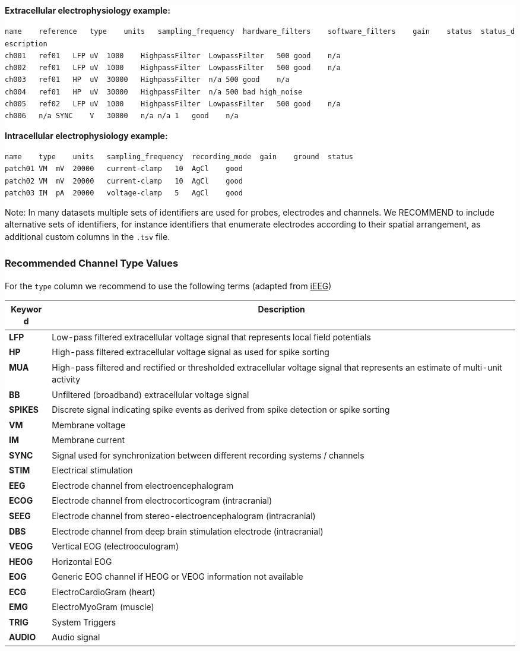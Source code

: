 **Extracellular electrophysiology example:**

```tsv
name	reference	type	units	sampling_frequency	hardware_filters	software_filters	gain	status	status_description
ch001	ref01	LFP	uV	1000	HighpassFilter	LowpassFilter	500	good	n/a
ch002	ref01	LFP	uV	1000	HighpassFilter	LowpassFilter	500	good	n/a
ch003	ref01	HP	uV	30000	HighpassFilter	n/a	500	good	n/a
ch004	ref01	HP	uV	30000	HighpassFilter	n/a	500	bad	high_noise
ch005	ref02	LFP	uV	1000	HighpassFilter	LowpassFilter	500	good	n/a
ch006	n/a	SYNC	V	30000	n/a	n/a	1	good	n/a
```

**Intracellular electrophysiology example:**

```tsv
name	type	units	sampling_frequency	recording_mode	gain	ground	status
patch01	VM	mV	20000	current-clamp	10	AgCl	good
patch02	VM	mV	20000	current-clamp	10	AgCl	good
patch03	IM	pA	20000	voltage-clamp	5	AgCl	good
```

Note: In many datasets multiple sets of identifiers are used for probes, electrodes and channels.
We RECOMMEND to include alternative sets of identifiers, for instance identifiers that enumerate electrodes according to their spatial arrangement, as additional custom columns in the `.tsv` file.

### Recommended Channel Type Values

For the `type` column we recommend to use the following terms (adapted from [iEEG](intracranial-electroencephalography.md#channels-description-_channelstsv))

| **Keyword**  | **Description**                                                                                                                 |
| ------------ | ------------------------------------------------------------------------------------------------------------------------------- |
| **LFP**      | Low-pass filtered extracellular voltage signal that represents local field potentials                                           |
| **HP**       | High-pass filtered extracellular voltage signal as used for spike sorting                                                       |
| **MUA**      | High-pass filtered and rectified or thresholded extracellular voltage signal that represents an estimate of multi-unit activity |
| **BB**       | Unfiltered (broadband) extracellular voltage signal                                                                             |
| **SPIKES**   | Discrete signal indicating spike events as derived from spike detection or spike sorting                                        |
| **VM**       | Membrane voltage                                                                                                                |
| **IM**       | Membrane current                                                                                                                |
| **SYNC**     | Signal used for synchronization between different recording systems / channels                                                  |
| **STIM**     | Electrical stimulation                                                                                                          |
| **EEG**      | Electrode channel from electroencephalogram                                                                                     |
| **ECOG**     | Electrode channel from electrocorticogram (intracranial)                                                                        |
| **SEEG**     | Electrode channel from stereo-electroencephalogram (intracranial)                                                               |
| **DBS**      | Electrode channel from deep brain stimulation electrode (intracranial)                                                          |
| **VEOG**     | Vertical EOG (electrooculogram)                                                                                                 |
| **HEOG**     | Horizontal EOG                                                                                                                  |
| **EOG**      | Generic EOG channel if HEOG or VEOG information not available                                                                   |
| **ECG**      | ElectroCardioGram (heart)                                                                                                       |
| **EMG**      | ElectroMyoGram (muscle)                                                                                                         |
| **TRIG**     | System Triggers                                                                                                                 |
| **AUDIO**    | Audio signal                                                                                                                    |